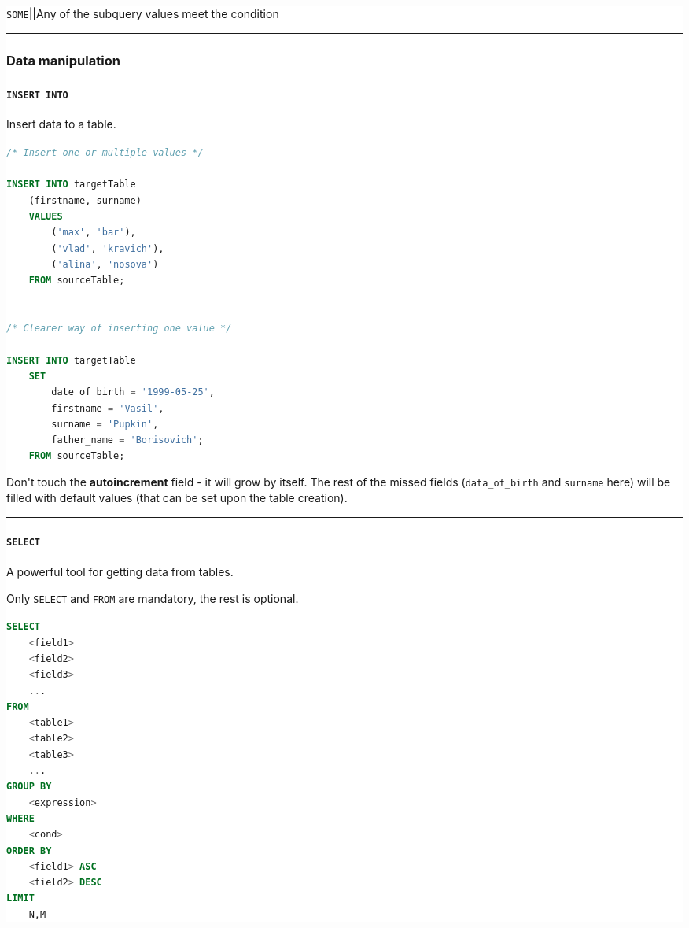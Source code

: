 `SOME`||Any of the subquery values meet the condition

***


### Data manipulation

#### `INSERT INTO`

Insert data to a table.

```sql
/* Insert one or multiple values */

INSERT INTO targetTable 
	(firstname, surname) 
	VALUES 
		('max', 'bar'),
		('vlad', 'kravich'),
		('alina', 'nosova')
	FROM sourceTable;

	
/* Clearer way of inserting one value */

INSERT INTO targetTable
	SET 
		date_of_birth = '1999-05-25', 
		firstname = 'Vasil', 
		surname = 'Pupkin', 
		father_name = 'Borisovich';
	FROM sourceTable;
```

Don't touch the **autoincrement** field - it will grow by itself. The rest of the missed fields (`data_of_birth` and `surname` here) will be filled with default values (that can be set upon the table creation).

***

#### `SELECT`

A powerful tool for getting data from tables. 

Only `SELECT` and `FROM` are mandatory, the rest is optional.

```sql
SELECT
	<field1>
	<field2>
	<field3>
	...
FROM
	<table1>
	<table2>
	<table3>
	...		
GROUP BY
	<expression>
WHERE
	<cond>
ORDER BY
	<field1> ASC
	<field2> DESC
LIMIT
	N,M
```
